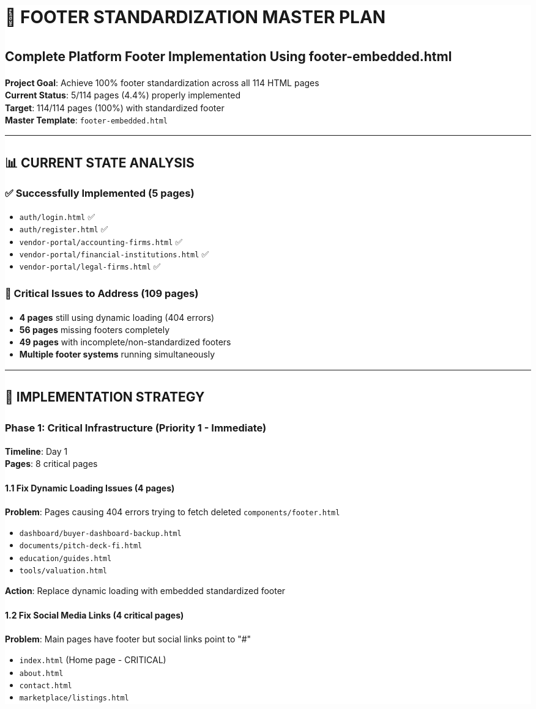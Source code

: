 # 🎯 FOOTER STANDARDIZATION MASTER PLAN
## Complete Platform Footer Implementation Using footer-embedded.html

**Project Goal**: Achieve 100% footer standardization across all 114 HTML pages  
**Current Status**: 5/114 pages (4.4%) properly implemented  
**Target**: 114/114 pages (100%) with standardized footer  
**Master Template**: `footer-embedded.html`

---

## 📊 CURRENT STATE ANALYSIS

### ✅ Successfully Implemented (5 pages)
- `auth/login.html` ✅
- `auth/register.html` ✅  
- `vendor-portal/accounting-firms.html` ✅
- `vendor-portal/financial-institutions.html` ✅
- `vendor-portal/legal-firms.html` ✅

### 🚨 Critical Issues to Address (109 pages)
- **4 pages** still using dynamic loading (404 errors)
- **56 pages** missing footers completely
- **49 pages** with incomplete/non-standardized footers
- **Multiple footer systems** running simultaneously

---

## 🎯 IMPLEMENTATION STRATEGY

### Phase 1: Critical Infrastructure (Priority 1 - Immediate)
**Timeline**: Day 1  
**Pages**: 8 critical pages

#### 1.1 Fix Dynamic Loading Issues (4 pages)
**Problem**: Pages causing 404 errors trying to fetch deleted `components/footer.html`
- `dashboard/buyer-dashboard-backup.html`
- `documents/pitch-deck-fi.html`
- `education/guides.html`
- `tools/valuation.html`

**Action**: Replace dynamic loading with embedded standardized footer

#### 1.2 Fix Social Media Links (4 critical pages)
**Problem**: Main pages have footer but social links point to "#"
- `index.html` (Home page - CRITICAL)
- `about.html`
- `contact.html`
- `marketplace/listings.html`

